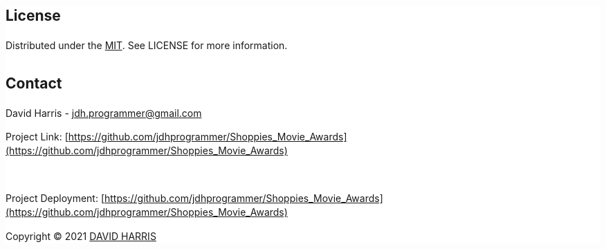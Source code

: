 ## License

Distributed under the [MIT](https://choosealicense.com/licenses/mit/). See LICENSE for more information.
  

## Contact

David Harris - jdh.programmer@gmail.com

Project Link: [https://github.com/jdhprogrammer/Shoppies_Movie_Awards](https://github.com/jdhprogrammer/Shoppies_Movie_Awards)

<br>

Project Deployment: [https://github.com/jdhprogrammer/Shoppies_Movie_Awards](https://github.com/jdhprogrammer/Shoppies_Movie_Awards)<br>

Copyright © 2021 [DAVID HARRIS](https://github.com/jdhprogrammer)
  

  